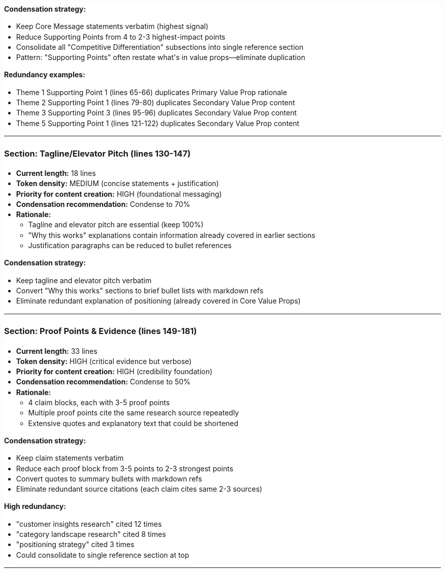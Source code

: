 **Condensation strategy:**
- Keep Core Message statements verbatim (highest signal)
- Reduce Supporting Points from 4 to 2-3 highest-impact points
- Consolidate all "Competitive Differentiation" subsections into single reference section
- Pattern: "Supporting Points" often restate what's in value props—eliminate duplication

**Redundancy examples:**
- Theme 1 Supporting Point 1 (lines 65-66) duplicates Primary Value Prop rationale
- Theme 2 Supporting Point 1 (lines 79-80) duplicates Secondary Value Prop content
- Theme 3 Supporting Point 3 (lines 95-96) duplicates Secondary Value Prop content
- Theme 5 Supporting Point 1 (lines 121-122) duplicates Secondary Value Prop content

---

### Section: Tagline/Elevator Pitch (lines 130-147)
- **Current length:** 18 lines
- **Token density:** MEDIUM (concise statements + justification)
- **Priority for content creation:** HIGH (foundational messaging)
- **Condensation recommendation:** Condense to 70%
- **Rationale:**
  - Tagline and elevator pitch are essential (keep 100%)
  - "Why this works" explanations contain information already covered in earlier sections
  - Justification paragraphs can be reduced to bullet references

**Condensation strategy:**
- Keep tagline and elevator pitch verbatim
- Convert "Why this works" sections to brief bullet lists with markdown refs
- Eliminate redundant explanation of positioning (already covered in Core Value Props)

---

### Section: Proof Points & Evidence (lines 149-181)
- **Current length:** 33 lines
- **Token density:** HIGH (critical evidence but verbose)
- **Priority for content creation:** HIGH (credibility foundation)
- **Condensation recommendation:** Condense to 50%
- **Rationale:**
  - 4 claim blocks, each with 3-5 proof points
  - Multiple proof points cite the same research source repeatedly
  - Extensive quotes and explanatory text that could be shortened

**Condensation strategy:**
- Keep claim statements verbatim
- Reduce each proof block from 3-5 points to 2-3 strongest points
- Convert quotes to summary bullets with markdown refs
- Eliminate redundant source citations (each claim cites same 2-3 sources)

**High redundancy:**
- "customer insights research" cited 12 times
- "category landscape research" cited 8 times
- "positioning strategy" cited 3 times
- Could consolidate to single reference section at top

---